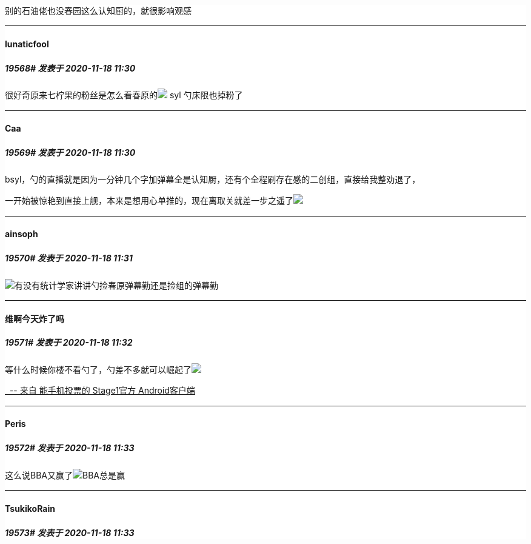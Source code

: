 
别的石油佬也没春园这么认知厨的，就很影响观感


*****

####  lunaticfool  
##### 19568#       发表于 2020-11-18 11:30


很好奇原来七柠果的粉丝是怎么看春原的<img src="https://static.saraba1st.com/image/smiley/face2017/009.gif" referrerpolicy="no-referrer">
syl 勺床限也掉粉了


*****

####  Caa  
##### 19569#       发表于 2020-11-18 11:30


bsyl，勺的直播就是因为一分钟几个字加弹幕全是认知厨，还有个全程刷存在感的二创组，直接给我整劝退了，

一开始被惊艳到直接上舰，本来是想用心单推的，现在离取关就差一步之遥了<img src="https://static.saraba1st.com/image/smiley/face2017/065.png" referrerpolicy="no-referrer">


*****

####  ainsoph  
##### 19570#       发表于 2020-11-18 11:31


<img src="https://static.saraba1st.com/image/smiley/face2017/067.png" referrerpolicy="no-referrer">有没有统计学家讲讲勺捡春原弹幕勤还是捡组的弹幕勤


*****

####  维啊今天炸了吗  
##### 19571#       发表于 2020-11-18 11:32


等什么时候你楼不看勺了，勺差不多就可以崛起了<img src="https://static.saraba1st.com/image/smiley/face2017/067.png" referrerpolicy="no-referrer">

[  -- 来自 能手机投票的 Stage1官方 Android客户端](https://www.coolapk.com/apk/140634)


*****

####  Peris  
##### 19572#       发表于 2020-11-18 11:33


这么说BBA又赢了<img src="https://static.saraba1st.com/image/smiley/face2017/179.png" referrerpolicy="no-referrer">BBA总是赢


*****

####  TsukikoRain  
##### 19573#       发表于 2020-11-18 11:33
